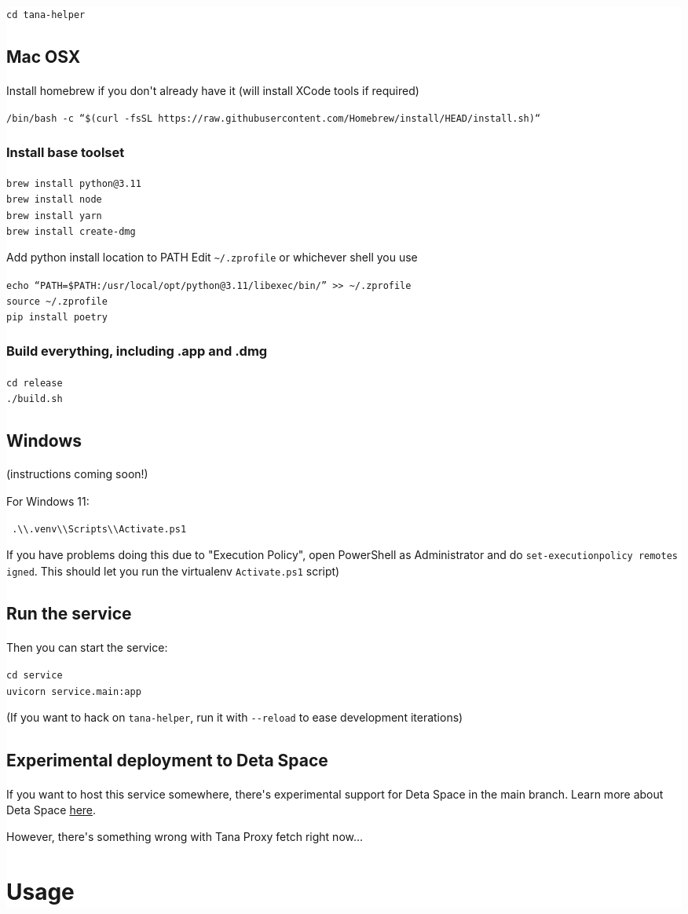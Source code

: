    cd tana-helper

## Mac OSX

Install homebrew if you don't already have it (will install XCode tools if required)

    /bin/bash -c “$(curl -fsSL https://raw.githubusercontent.com/Homebrew/install/HEAD/install.sh)“

### Install base toolset

    brew install python@3.11
    brew install node
    brew install yarn
    brew install create-dmg

Add python install location to PATH
Edit `~/.zprofile` or whichever shell you use

    echo “PATH=$PATH:/usr/local/opt/python@3.11/libexec/bin/” >> ~/.zprofile
    source ~/.zprofile
    pip install poetry

### Build everything, including .app and .dmg

    cd release
    ./build.sh

## Windows
(instructions coming soon!)

For Windows 11:

     .\\.venv\\Scripts\\Activate.ps1
 
 If you have problems doing this due to "Execution Policy", open PowerShell as Administrator and do `set-executionpolicy remotesigned`. This should let you run the virtualenv `Activate.ps1` script)

## Run the service

Then you can start the service:

    cd service
    uvicorn service.main:app

(If you want to hack on `tana-helper`, run it with `--reload` to ease development iterations)

## Experimental deployment to Deta Space
If you want to host this service somewhere, there's experimental support for Deta Space in the main branch. Learn more about Deta Space [here](https://deta.space/).

However, there's something wrong with Tana Proxy fetch right now...

# Usage
